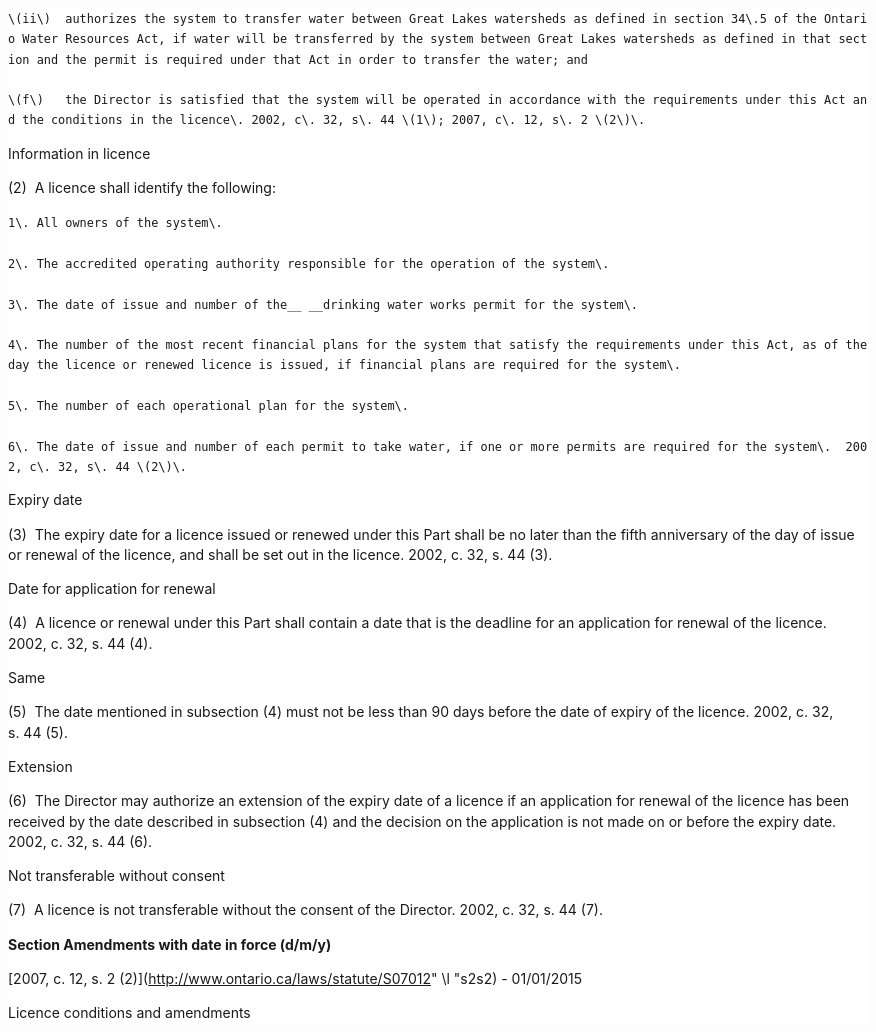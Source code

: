 	\(ii\)	authorizes the system to transfer water between Great Lakes watersheds as defined in section 34\.5 of the Ontario Water Resources Act, if water will be transferred by the system between Great Lakes watersheds as defined in that section and the permit is required under that Act in order to transfer the water; and

	\(f\)	the Director is satisfied that the system will be operated in accordance with the requirements under this Act and the conditions in the licence\. 2002, c\. 32, s\. 44 \(1\); 2007, c\. 12, s\. 2 \(2\)\.

Information in licence

\(2\)  A licence shall identify the following:

	1\.	All owners of the system\.

	2\.	The accredited operating authority responsible for the operation of the system\.

	3\.	The date of issue and number of the__ __drinking water works permit for the system\.

	4\.	The number of the most recent financial plans for the system that satisfy the requirements under this Act, as of the day the licence or renewed licence is issued, if financial plans are required for the system\.

	5\.	The number of each operational plan for the system\.

	6\.	The date of issue and number of each permit to take water, if one or more permits are required for the system\.  2002, c\. 32, s\. 44 \(2\)\.

Expiry date

\(3\)  The expiry date for a licence issued or renewed under this Part shall be no later than the fifth anniversary of the day of issue or renewal of the licence, and shall be set out in the licence\.  2002, c\. 32, s\. 44 \(3\)\.

Date for application for renewal

\(4\)  A licence or renewal under this Part shall contain a date that is the deadline for an application for renewal of the licence\.  2002, c\. 32, s\. 44 \(4\)\.

Same

\(5\)  The date mentioned in subsection \(4\) must not be less than 90 days before the date of expiry of the licence\.  2002, c\. 32, s\. 44 \(5\)\.

Extension

\(6\)  The Director may authorize an extension of the expiry date of a licence if an application for renewal of the licence has been received by the date described in subsection \(4\) and the decision on the application is not made on or before the expiry date\.  2002, c\. 32, s\. 44 \(6\)\.

Not transferable without consent

\(7\)  A licence is not transferable without the consent of the Director\.  2002, c\. 32, s\. 44 \(7\)\.

__Section Amendments with date in force \(d/m/y\)__

[2007, c\. 12, s\. 2 \(2\)](http://www.ontario.ca/laws/statute/S07012" \l "s2s2) \- 01/01/2015

Licence conditions and amendments
